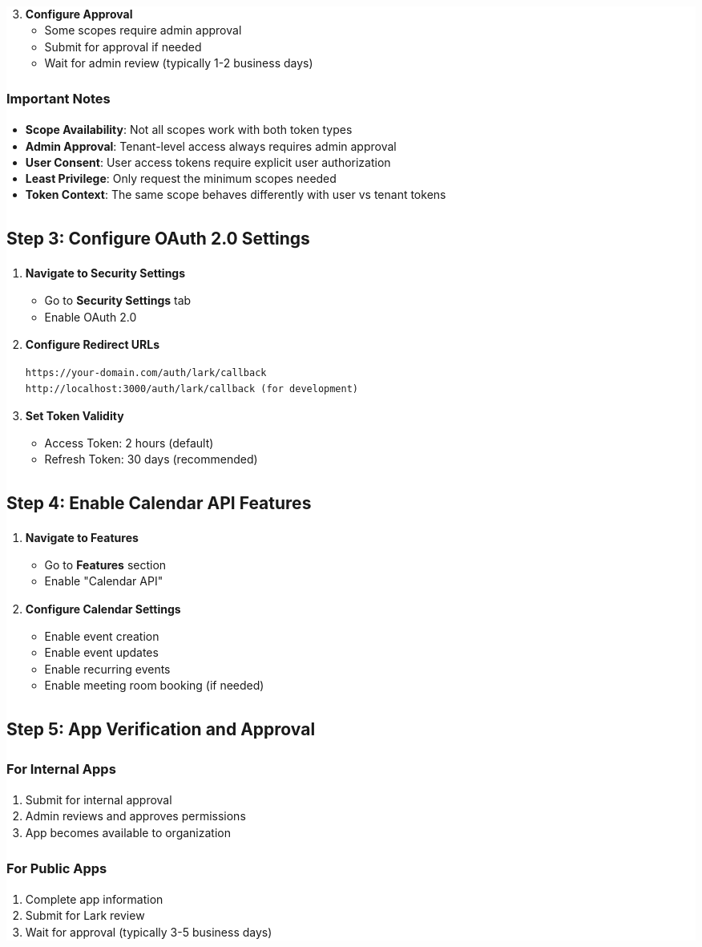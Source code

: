3. **Configure Approval**
   - Some scopes require admin approval
   - Submit for approval if needed
   - Wait for admin review (typically 1-2 business days)

### Important Notes

- **Scope Availability**: Not all scopes work with both token types
- **Admin Approval**: Tenant-level access always requires admin approval
- **User Consent**: User access tokens require explicit user authorization
- **Least Privilege**: Only request the minimum scopes needed
- **Token Context**: The same scope behaves differently with user vs tenant tokens

## Step 3: Configure OAuth 2.0 Settings

1. **Navigate to Security Settings**
   - Go to **Security Settings** tab
   - Enable OAuth 2.0

2. **Configure Redirect URLs**
   ```
   https://your-domain.com/auth/lark/callback
   http://localhost:3000/auth/lark/callback (for development)
   ```

3. **Set Token Validity**
   - Access Token: 2 hours (default)
   - Refresh Token: 30 days (recommended)

## Step 4: Enable Calendar API Features

1. **Navigate to Features**
   - Go to **Features** section
   - Enable "Calendar API"

2. **Configure Calendar Settings**
   - Enable event creation
   - Enable event updates
   - Enable recurring events
   - Enable meeting room booking (if needed)

## Step 5: App Verification and Approval

### For Internal Apps
1. Submit for internal approval
2. Admin reviews and approves permissions
3. App becomes available to organization

### For Public Apps
1. Complete app information
2. Submit for Lark review
3. Wait for approval (typically 3-5 business days)
